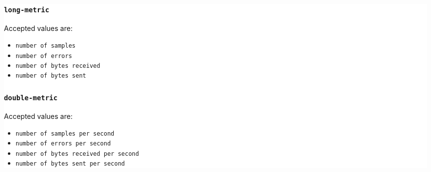 
### `long-metric`

Accepted values are:
- `number of samples`
- `number of errors`
- `number of bytes received`
- `number of bytes sent`


### `double-metric`

Accepted values are:
- `number of samples per second`
- `number of errors per second`
- `number of bytes received per second`
- `number of bytes sent per second`



[oauth2]: https://datatracker.ietf.org/doc/html/rfc6749 (OAuth 2.0)
[1]: #data-types
[2]: en/wakamiti/architecture#comparators
[3]: en/wakamiti/architecture#duration

